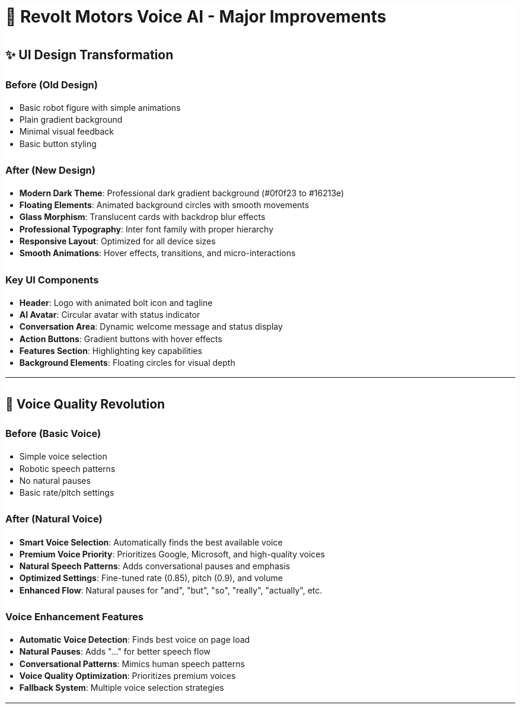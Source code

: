 # 🚀 Revolt Motors Voice AI - Major Improvements

## ✨ **UI Design Transformation**

### **Before (Old Design)**
- Basic robot figure with simple animations
- Plain gradient background
- Minimal visual feedback
- Basic button styling

### **After (New Design)**
- **Modern Dark Theme**: Professional dark gradient background (#0f0f23 to #16213e)
- **Floating Elements**: Animated background circles with smooth movements
- **Glass Morphism**: Translucent cards with backdrop blur effects
- **Professional Typography**: Inter font family with proper hierarchy
- **Responsive Layout**: Optimized for all device sizes
- **Smooth Animations**: Hover effects, transitions, and micro-interactions

### **Key UI Components**
- **Header**: Logo with animated bolt icon and tagline
- **AI Avatar**: Circular avatar with status indicator
- **Conversation Area**: Dynamic welcome message and status display
- **Action Buttons**: Gradient buttons with hover effects
- **Features Section**: Highlighting key capabilities
- **Background Elements**: Floating circles for visual depth

---

## 🎤 **Voice Quality Revolution**

### **Before (Basic Voice)**
- Simple voice selection
- Robotic speech patterns
- No natural pauses
- Basic rate/pitch settings

### **After (Natural Voice)**
- **Smart Voice Selection**: Automatically finds the best available voice
- **Premium Voice Priority**: Prioritizes Google, Microsoft, and high-quality voices
- **Natural Speech Patterns**: Adds conversational pauses and emphasis
- **Optimized Settings**: Fine-tuned rate (0.85), pitch (0.9), and volume
- **Enhanced Flow**: Natural pauses for "and", "but", "so", "really", "actually", etc.

### **Voice Enhancement Features**
- **Automatic Voice Detection**: Finds best voice on page load
- **Natural Pauses**: Adds "..." for better speech flow
- **Conversational Patterns**: Mimics human speech patterns
- **Voice Quality Optimization**: Prioritizes premium voices
- **Fallback System**: Multiple voice selection strategies

---